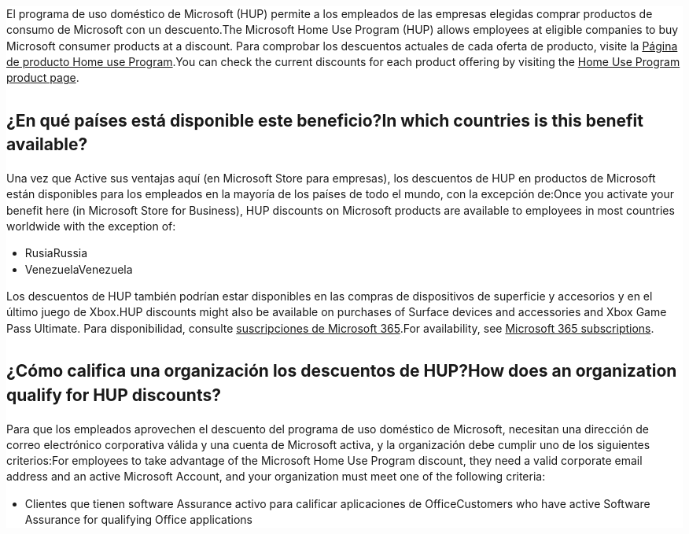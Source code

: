<span data-ttu-id="84c76-108">El programa de uso doméstico de Microsoft (HUP) permite a los empleados de las empresas elegidas comprar productos de consumo de Microsoft con un descuento.</span><span class="sxs-lookup"><span data-stu-id="84c76-108">The Microsoft Home Use Program (HUP) allows employees at eligible companies to buy Microsoft consumer products at a discount.</span></span> <span data-ttu-id="84c76-109">Para comprobar los descuentos actuales de cada oferta de producto, visite la [Página de producto Home use Program](https://www.microsoft.com/home-use-program).</span><span class="sxs-lookup"><span data-stu-id="84c76-109">You can check the current discounts for each product offering by visiting the [Home Use Program product page](https://www.microsoft.com/home-use-program).</span></span>

## <a name="in-which-countries-is-this-benefit-available"></a><span data-ttu-id="84c76-110">¿En qué países está disponible este beneficio?</span><span class="sxs-lookup"><span data-stu-id="84c76-110">In which countries is this benefit available?</span></span>

<span data-ttu-id="84c76-111">Una vez que Active sus ventajas aquí (en Microsoft Store para empresas), los descuentos de HUP en productos de Microsoft están disponibles para los empleados en la mayoría de los países de todo el mundo, con la excepción de:</span><span class="sxs-lookup"><span data-stu-id="84c76-111">Once you activate your benefit here (in Microsoft Store for Business), HUP discounts on Microsoft products are available to employees in most countries worldwide with the exception of:</span></span>

- <span data-ttu-id="84c76-112">Rusia</span><span class="sxs-lookup"><span data-stu-id="84c76-112">Russia</span></span>
- <span data-ttu-id="84c76-113">Venezuela</span><span class="sxs-lookup"><span data-stu-id="84c76-113">Venezuela</span></span>

<span data-ttu-id="84c76-114">Los descuentos de HUP también podrían estar disponibles en las compras de dispositivos de superficie y accesorios y en el último juego de Xbox.</span><span class="sxs-lookup"><span data-stu-id="84c76-114">HUP discounts might also be available on purchases of Surface devices and accessories and Xbox Game Pass Ultimate.</span></span> <span data-ttu-id="84c76-115">Para disponibilidad, consulte [suscripciones de Microsoft 365](https://go.microsoft.com/fwlink/p/linkid=2139192).</span><span class="sxs-lookup"><span data-stu-id="84c76-115">For availability, see [Microsoft 365 subscriptions](https://go.microsoft.com/fwlink/p/linkid=2139192).</span></span>

## <a name="how-does-an-organization-qualify-for-hup-discounts"></a><span data-ttu-id="84c76-116">¿Cómo califica una organización los descuentos de HUP?</span><span class="sxs-lookup"><span data-stu-id="84c76-116">How does an organization qualify for HUP discounts?</span></span>

<span data-ttu-id="84c76-117">Para que los empleados aprovechen el descuento del programa de uso doméstico de Microsoft, necesitan una dirección de correo electrónico corporativa válida y una cuenta de Microsoft activa, y la organización debe cumplir uno de los siguientes criterios:</span><span class="sxs-lookup"><span data-stu-id="84c76-117">For employees to take advantage of the Microsoft Home Use Program discount, they need a valid corporate email address and an active Microsoft Account, and your organization must meet one of the following criteria:</span></span>

- <span data-ttu-id="84c76-118">Clientes que tienen software Assurance activo para calificar aplicaciones de Office</span><span class="sxs-lookup"><span data-stu-id="84c76-118">Customers who have active Software Assurance for qualifying Office applications</span></span> 
